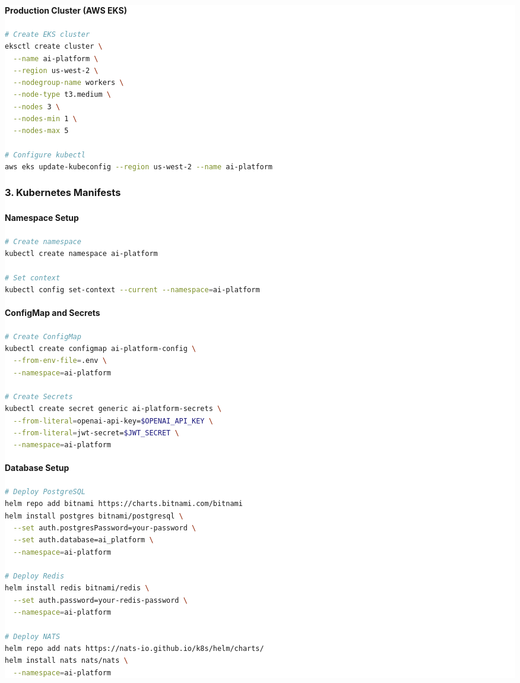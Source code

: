 #### **Production Cluster (AWS EKS)**

```bash
# Create EKS cluster
eksctl create cluster \
  --name ai-platform \
  --region us-west-2 \
  --nodegroup-name workers \
  --node-type t3.medium \
  --nodes 3 \
  --nodes-min 1 \
  --nodes-max 5

# Configure kubectl
aws eks update-kubeconfig --region us-west-2 --name ai-platform
```

### **3. Kubernetes Manifests**

#### **Namespace Setup**

```bash
# Create namespace
kubectl create namespace ai-platform

# Set context
kubectl config set-context --current --namespace=ai-platform
```

#### **ConfigMap and Secrets**

```bash
# Create ConfigMap
kubectl create configmap ai-platform-config \
  --from-env-file=.env \
  --namespace=ai-platform

# Create Secrets
kubectl create secret generic ai-platform-secrets \
  --from-literal=openai-api-key=$OPENAI_API_KEY \
  --from-literal=jwt-secret=$JWT_SECRET \
  --namespace=ai-platform
```

#### **Database Setup**

```bash
# Deploy PostgreSQL
helm repo add bitnami https://charts.bitnami.com/bitnami
helm install postgres bitnami/postgresql \
  --set auth.postgresPassword=your-password \
  --set auth.database=ai_platform \
  --namespace=ai-platform

# Deploy Redis
helm install redis bitnami/redis \
  --set auth.password=your-redis-password \
  --namespace=ai-platform

# Deploy NATS
helm repo add nats https://nats-io.github.io/k8s/helm/charts/
helm install nats nats/nats \
  --namespace=ai-platform
```
